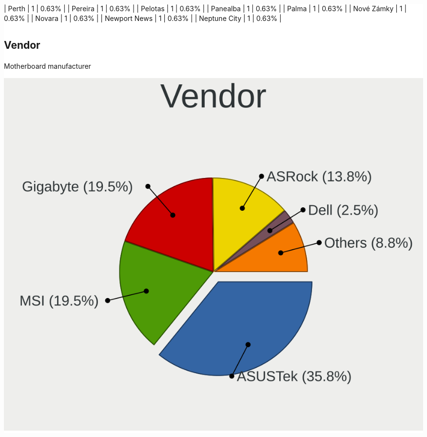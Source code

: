 | Perth                 | 1        | 0.63%   |
| Pereira               | 1        | 0.63%   |
| Pelotas               | 1        | 0.63%   |
| Panealba              | 1        | 0.63%   |
| Palma                 | 1        | 0.63%   |
| Nové Zámky          | 1        | 0.63%   |
| Novara                | 1        | 0.63%   |
| Newport News          | 1        | 0.63%   |
| Neptune City          | 1        | 0.63%   |

Vendor
------

Motherboard manufacturer

![Vendor](./images/pie_chart/node_vendor.svg)
